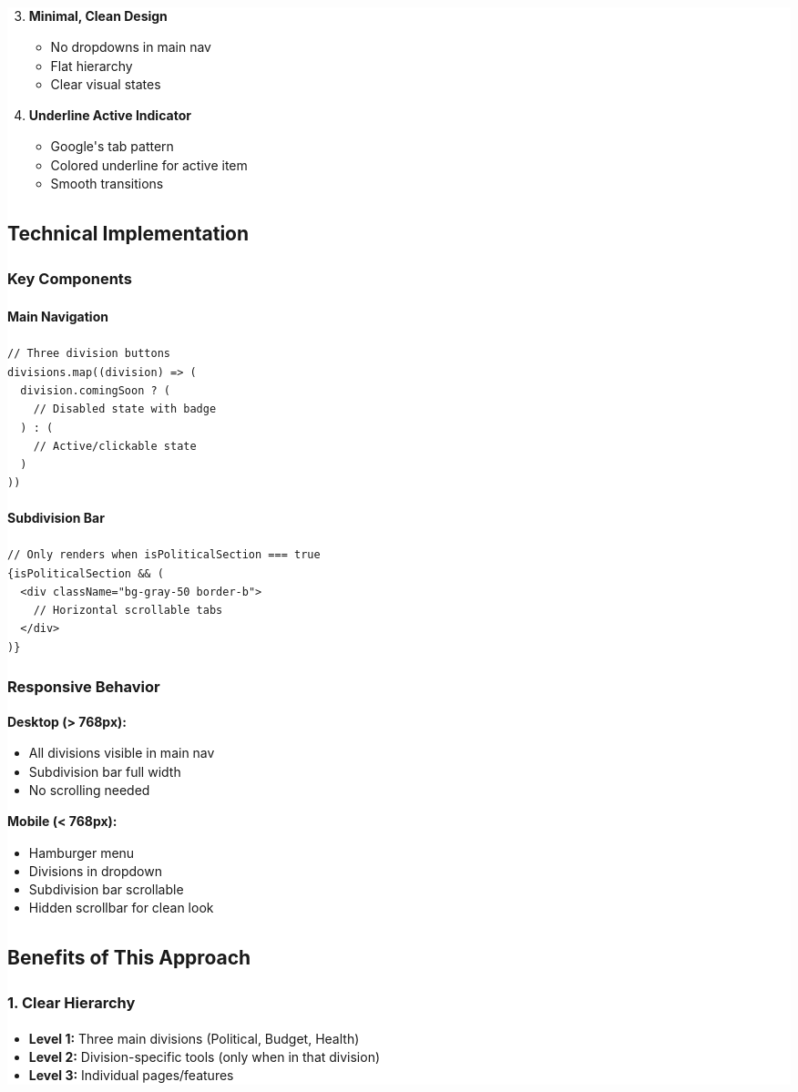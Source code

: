 3. **Minimal, Clean Design**
   - No dropdowns in main nav
   - Flat hierarchy
   - Clear visual states

4. **Underline Active Indicator**
   - Google's tab pattern
   - Colored underline for active item
   - Smooth transitions

## Technical Implementation

### Key Components

#### Main Navigation
```tsx
// Three division buttons
divisions.map((division) => (
  division.comingSoon ? (
    // Disabled state with badge
  ) : (
    // Active/clickable state
  )
))
```

#### Subdivision Bar
```tsx
// Only renders when isPoliticalSection === true
{isPoliticalSection && (
  <div className="bg-gray-50 border-b">
    // Horizontal scrollable tabs
  </div>
)}
```

### Responsive Behavior

**Desktop (> 768px):**
- All divisions visible in main nav
- Subdivision bar full width
- No scrolling needed

**Mobile (< 768px):**
- Hamburger menu
- Divisions in dropdown
- Subdivision bar scrollable
- Hidden scrollbar for clean look

## Benefits of This Approach

### 1. Clear Hierarchy
- **Level 1:** Three main divisions (Political, Budget, Health)
- **Level 2:** Division-specific tools (only when in that division)
- **Level 3:** Individual pages/features
